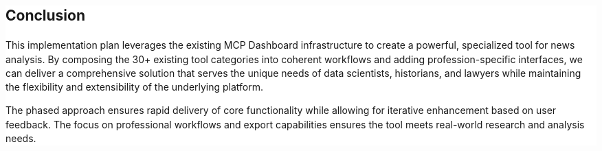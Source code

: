 ## Conclusion

This implementation plan leverages the existing MCP Dashboard infrastructure to create a powerful, specialized tool for news analysis. By composing the 30+ existing tool categories into coherent workflows and adding profession-specific interfaces, we can deliver a comprehensive solution that serves the unique needs of data scientists, historians, and lawyers while maintaining the flexibility and extensibility of the underlying platform.

The phased approach ensures rapid delivery of core functionality while allowing for iterative enhancement based on user feedback. The focus on professional workflows and export capabilities ensures the tool meets real-world research and analysis needs.